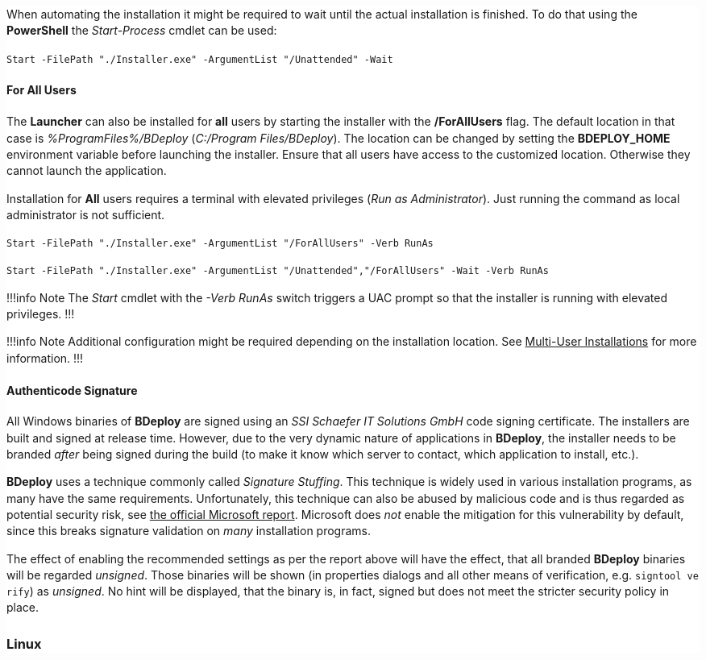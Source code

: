 When automating the installation it might be required to wait until the actual installation is finished. To do that using the **PowerShell** the _Start-Process_ cmdlet can be used:

```
Start -FilePath "./Installer.exe" -ArgumentList "/Unattended" -Wait
```

#### For All Users

The **Launcher** can also be installed for **all** users by starting the installer with the **/ForAllUsers** flag. The default location in that case is _%ProgramFiles%/BDeploy_ (_C:/Program Files/BDeploy_). The location can be changed by setting the **BDEPLOY_HOME** environment variable before launching the installer. Ensure that all users have access to the customized location. Otherwise they cannot launch the application.

Installation for **All** users requires a terminal with elevated privileges (_Run as Administrator_). Just running the command as local administrator is not sufficient.

```
Start -FilePath "./Installer.exe" -ArgumentList "/ForAllUsers" -Verb RunAs
```
```
Start -FilePath "./Installer.exe" -ArgumentList "/Unattended","/ForAllUsers" -Wait -Verb RunAs
```

!!!info Note
The _Start_ cmdlet with the _-Verb RunAs_ switch triggers a UAC prompt so that the installer is running with elevated privileges.
!!!

!!!info Note
Additional configuration might be required depending on the installation location. See [Multi-User Installations](/user/clientapps/#multi-user-installations) for more information.
!!!

#### Authenticode Signature

All Windows binaries of **BDeploy** are signed using an _SSI Schaefer IT Solutions GmbH_ code signing certificate. The installers are built and signed at release time. However, due to the very dynamic nature of applications in **BDeploy**, the installer needs to be branded _after_ being signed during the build (to make it know which server to contact, which application to install, etc.).

**BDeploy** uses a technique commonly called _Signature Stuffing_. This technique is widely used in various installation programs, as many have the same requirements. Unfortunately, this technique can also be abused by malicious code and is thus regarded as potential security risk, see [the official Microsoft report](https://msrc.microsoft.com/update-guide/en-US/vulnerability/CVE-2013-3900). Microsoft does _not_ enable the mitigation for this vulnerability by default, since this breaks signature validation on _many_ installation programs.

The effect of enabling the recommended settings as per the report above will have the effect, that all branded **BDeploy** binaries will be regarded _unsigned_. Those binaries will be shown (in properties dialogs and all other means of verification, e.g. `signtool verify`) as _unsigned_. No hint will be displayed, that the binary is, in fact, signed but does not meet the stricter security policy in place.

### Linux
